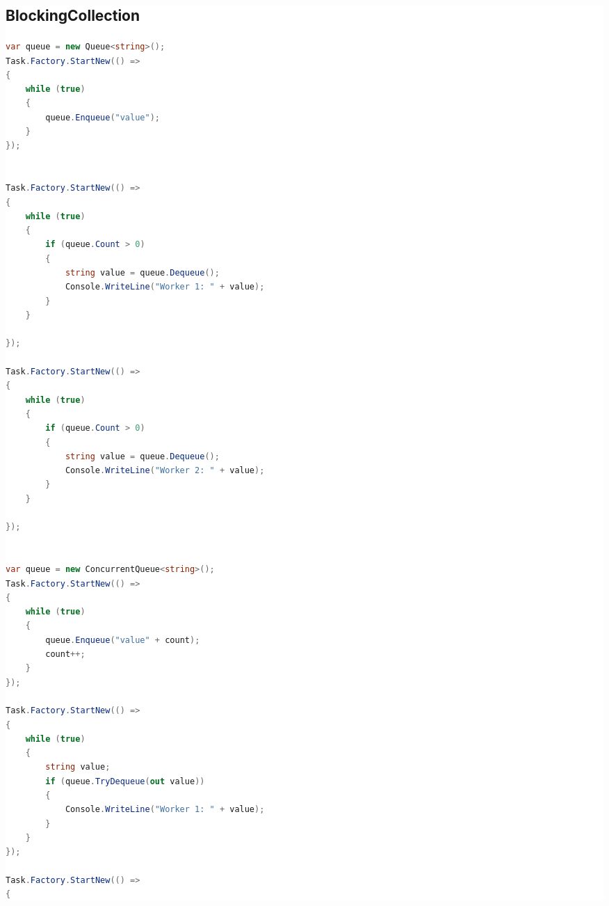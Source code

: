 ## BlockingCollection 
```cs
var queue = new Queue<string>();
Task.Factory.StartNew(() =>
{
    while (true)
    {
        queue.Enqueue("value");
    }
});


Task.Factory.StartNew(() =>
{
    while (true)
    {
        if (queue.Count > 0)
        {
            string value = queue.Dequeue();
            Console.WriteLine("Worker 1: " + value);
        }
    }
     
});
 
Task.Factory.StartNew(() =>
{
    while (true)
    {                    
        if (queue.Count > 0)
        {
            string value = queue.Dequeue();
            Console.WriteLine("Worker 2: " + value);
        }
    }
     
});


var queue = new ConcurrentQueue<string>();
Task.Factory.StartNew(() =>
{
    while (true)
    {
        queue.Enqueue("value" + count);
        count++;                    
    }
});
 
Task.Factory.StartNew(() =>
{
    while (true)
    {
        string value;
        if (queue.TryDequeue(out value))
        {
            Console.WriteLine("Worker 1: " + value);
        }
    }
});
 
Task.Factory.StartNew(() =>
{
```